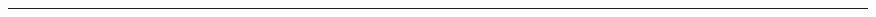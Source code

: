 </p><p id="1bf451cf-7b79-800c-8621-ec3749df570e" class="">
</p><hr id="1bf451cf-7b79-8088-a4c8-f1d9c0489a46"/><p id="1bf451cf-7b79-8046-aa7d-fdf00f77f275" class="">
</p><p id="1bf451cf-7b79-8021-b968-c622e77086dc" class="">